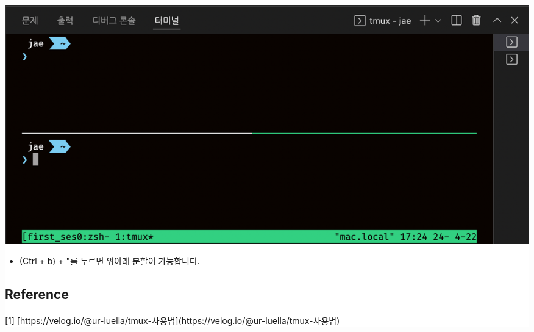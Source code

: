 ![image-20220424172437213](../assets/img/2022/image-20220424172437213.png)

- (Ctrl + b) + "를 누르면 위아래 분할이 가능합니다. 

## Reference

[1] [https://velog.io/@ur-luella/tmux-사용법](https://velog.io/@ur-luella/tmux-사용법)